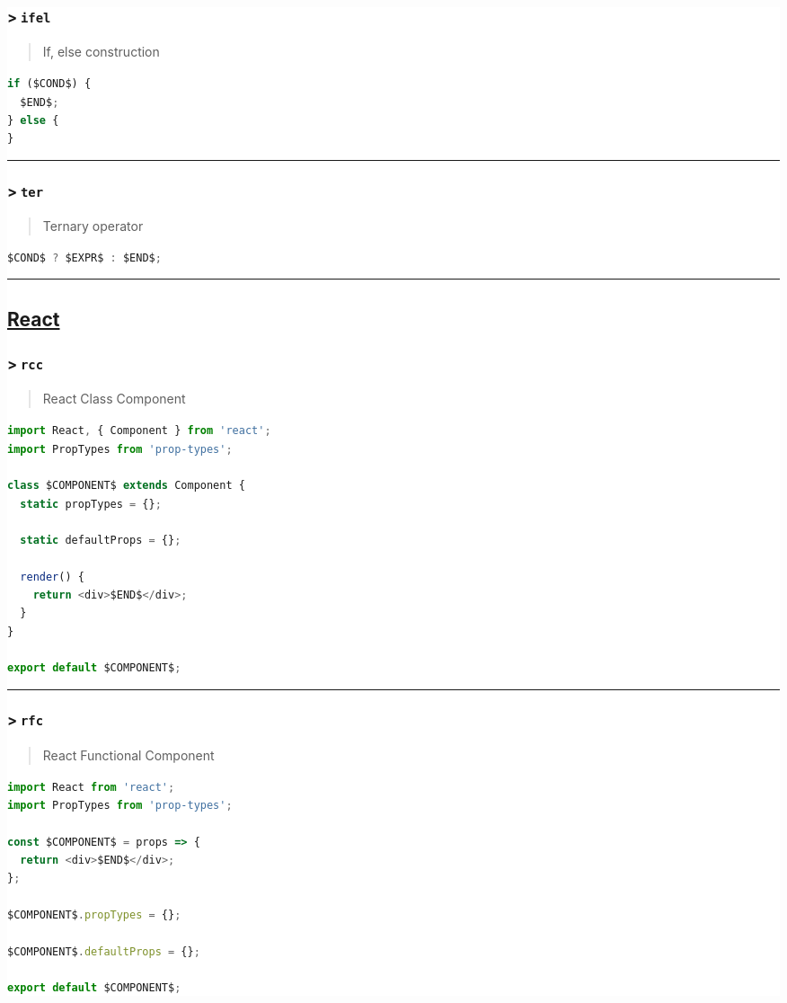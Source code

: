 ### > `ifel`

> If, else construction

```js
if ($COND$) {
  $END$;
} else {
}
```

---

### > `ter`

> Ternary operator

```js
$COND$ ? $EXPR$ : $END$;
```

---

## [React](https://github.com/Drapegnik/env/blob/master/jetbrains/templates/React.xml)

### > `rcc`

> React Class Component

```js
import React, { Component } from 'react';
import PropTypes from 'prop-types';

class $COMPONENT$ extends Component {
  static propTypes = {};

  static defaultProps = {};

  render() {
    return <div>$END$</div>;
  }
}

export default $COMPONENT$;
```

---

### > `rfc`

> React Functional Component

```js
import React from 'react';
import PropTypes from 'prop-types';

const $COMPONENT$ = props => {
  return <div>$END$</div>;
};

$COMPONENT$.propTypes = {};

$COMPONENT$.defaultProps = {};

export default $COMPONENT$;
```

